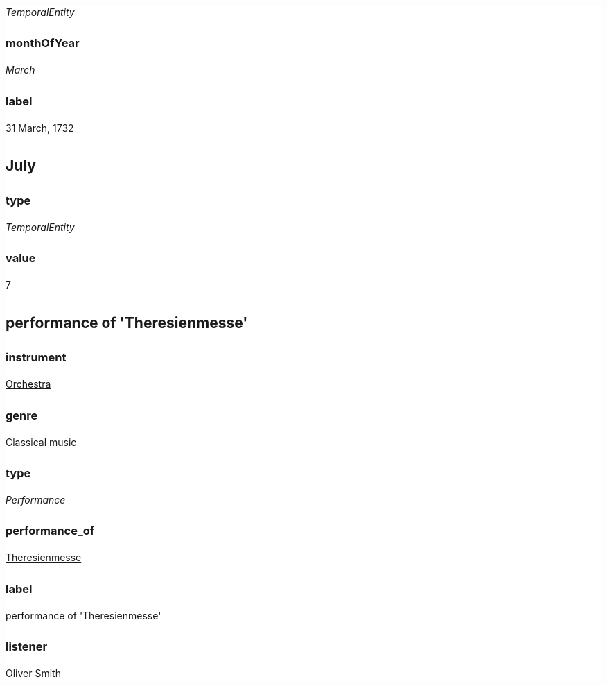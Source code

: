 
*TemporalEntity*

### monthOfYear


*March*

### label


31 March, 1732

## July

### type


*TemporalEntity*

### value


7

## performance of 'Theresienmesse'

### instrument


[Orchestra](#Orchestra)

### genre


[Classical music](#Classical-music)

### type


*Performance*

### performance_of


[Theresienmesse](#Theresienmesse)

### label


performance of 'Theresienmesse'

### listener


[Oliver Smith](#Oliver-Smith)
